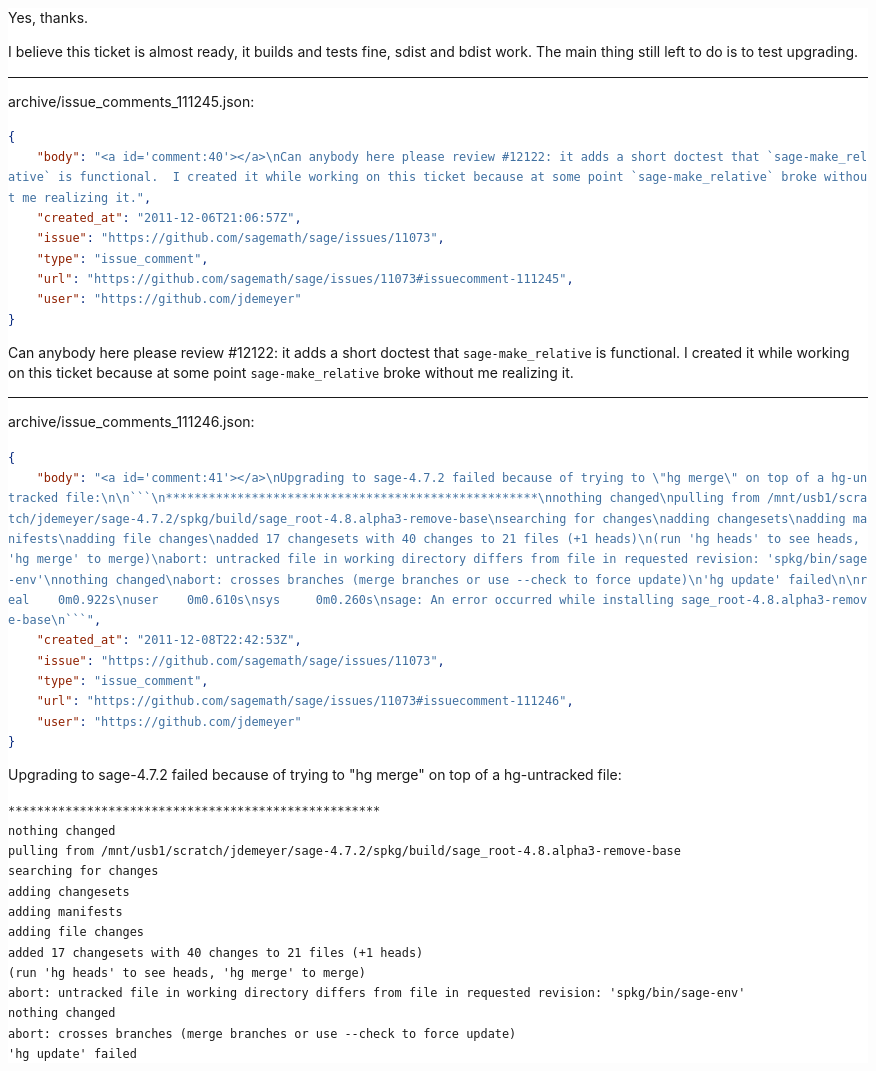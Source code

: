 Yes, thanks.

I believe this ticket is almost ready, it builds and tests fine, sdist and bdist work.  The main thing still left to do is to test upgrading.



---

archive/issue_comments_111245.json:
```json
{
    "body": "<a id='comment:40'></a>\nCan anybody here please review #12122: it adds a short doctest that `sage-make_relative` is functional.  I created it while working on this ticket because at some point `sage-make_relative` broke without me realizing it.",
    "created_at": "2011-12-06T21:06:57Z",
    "issue": "https://github.com/sagemath/sage/issues/11073",
    "type": "issue_comment",
    "url": "https://github.com/sagemath/sage/issues/11073#issuecomment-111245",
    "user": "https://github.com/jdemeyer"
}
```

<a id='comment:40'></a>
Can anybody here please review #12122: it adds a short doctest that `sage-make_relative` is functional.  I created it while working on this ticket because at some point `sage-make_relative` broke without me realizing it.



---

archive/issue_comments_111246.json:
```json
{
    "body": "<a id='comment:41'></a>\nUpgrading to sage-4.7.2 failed because of trying to \"hg merge\" on top of a hg-untracked file:\n\n```\n****************************************************\nnothing changed\npulling from /mnt/usb1/scratch/jdemeyer/sage-4.7.2/spkg/build/sage_root-4.8.alpha3-remove-base\nsearching for changes\nadding changesets\nadding manifests\nadding file changes\nadded 17 changesets with 40 changes to 21 files (+1 heads)\n(run 'hg heads' to see heads, 'hg merge' to merge)\nabort: untracked file in working directory differs from file in requested revision: 'spkg/bin/sage-env'\nnothing changed\nabort: crosses branches (merge branches or use --check to force update)\n'hg update' failed\n\nreal    0m0.922s\nuser    0m0.610s\nsys     0m0.260s\nsage: An error occurred while installing sage_root-4.8.alpha3-remove-base\n```",
    "created_at": "2011-12-08T22:42:53Z",
    "issue": "https://github.com/sagemath/sage/issues/11073",
    "type": "issue_comment",
    "url": "https://github.com/sagemath/sage/issues/11073#issuecomment-111246",
    "user": "https://github.com/jdemeyer"
}
```

<a id='comment:41'></a>
Upgrading to sage-4.7.2 failed because of trying to "hg merge" on top of a hg-untracked file:

```
****************************************************
nothing changed
pulling from /mnt/usb1/scratch/jdemeyer/sage-4.7.2/spkg/build/sage_root-4.8.alpha3-remove-base
searching for changes
adding changesets
adding manifests
adding file changes
added 17 changesets with 40 changes to 21 files (+1 heads)
(run 'hg heads' to see heads, 'hg merge' to merge)
abort: untracked file in working directory differs from file in requested revision: 'spkg/bin/sage-env'
nothing changed
abort: crosses branches (merge branches or use --check to force update)
'hg update' failed
```
